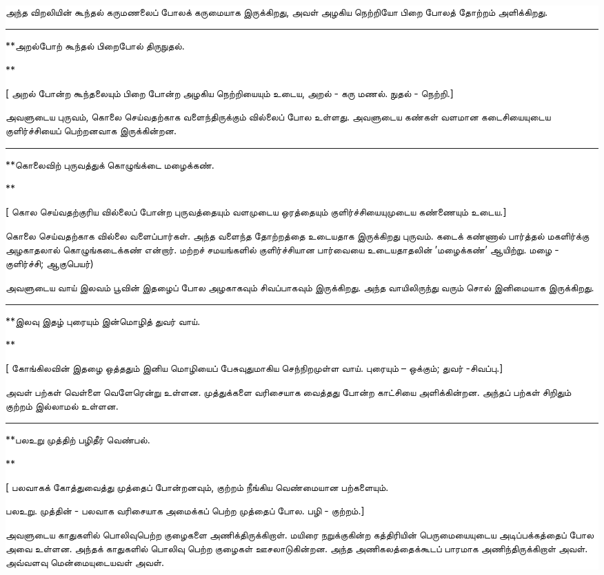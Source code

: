 அந்த விறலியின் கூந்தல் கருமணலைப் போலக் கருமையாக இருக்கிறது, அவள் அழகிய நெற்றியோ பிறை போலத் தோற்றம் அளிக்கிறது.  

****  

  

**அறல்போற் கூந்தல் பிறைபோல் திருநுதல்.  

**  

[ அறல் போன்ற கூந்தலையும் பிறை போன்ற அழகிய நெற்றியையும் உடைய, அறல் - கரு மணல். நுதல் - நெற்றி.]  

அவளுடைய புருவம், கொலை செய்வதற்காக வளைந்திருக்கும் வில்லைப் போல உள்ளது. அவளுடைய கண்கள் வளமான கடைசியையுடைய குளிர்ச்சியைப் பெற்றனவாக இருக்கின்றன.  

****  

  

**கொலைவிற் புருவத்துக் கொழுங்க்டை மழைக்கண்.  

**  

[ கொல செய்வதற்குரிய வில்லைப் போன்ற புருவத்தையும் வளமுடைய ஒரத்தையும் குளிர்ச்சியையுமுடைய கண்ணையும் உடைய.]  

கொலை செய்வதற்காக வில்லை வளைப்பார்கள். அந்த வளைந்த தோற்றத்தை உடையதாக இருக்கிறது புருவம். கடைக் கண்ணால் பார்த்தல் மகளிர்க்கு அழகாதலால் கொழுங்கடைக்கண் என்றார். மற்றச் சமயங்களில் குளிர்ச்சியான பார்வையை உடையதாதலின் ’மழைக்கண்’ ஆயிற்று. மழை - குளிர்ச்சி; ஆகுபெயர்)  

அவளுடைய வாய் இலவம் பூவின் இதழைப் போல அழகாகவும் சிவப்பாகவும் இருக்கிறது. அந்த வாயிலிருந்து வரும் சொல் இனிமையாக இருக்கிறது.  

****  

  

**இலவு இதழ் புரையும் இன்மொழித் துவர் வாய்.  

**  

[ கோங்கிலவின் இதழை ஒத்ததும் இனிய மொழியைப் பேசுவுதுமாகிய செந்நிறமுள்ள வாய். புரையும் – ஒக்கும்; துவர் -சிவப்பு.]  

அவள் பற்கள் வெள்ளை வெளேரென்று உள்ளன. முத்துக்களை வரிசையாக வைத்தது போன்ற காட்சியை அளிக்கின்றன. அந்தப் பற்கள் சிறிதும் குற்றம் இல்லாமல் உள்ளன.  

****  

  

**பலஉறு முத்திற் பழிதீர் வெண்பல்.  

**  

[ பலவாகக் கோத்துவைத்து முத்தைப் போன்றனவும், குற்றம் நீங்கிய வெண்மையான பற்களையும்.  

பலஉறு. முத்தின் - பலவாக வரிசையாக அமைக்கப் பெற்ற முத்தைப் போல. பழி - குற்றம்.]  

அவளுடைய காதுகளில் பொலிவுபெற்ற குழைகளை அணிக்திருக்கிறாள். மயிரை நறுக்குகின்ற கத்திரியின் பெருமையையுடைய அடிப்பக்கத்தைப் போல அவை உள்ளன. அந்தக் காதுகளில் பொலிவு பெற்ற குழைகள் ஊசலாடுகின்றன. அந்த அணிகலத்தைக்கூடப் பாரமாக அணிந்திருக்கிறாள் அவள். அவ்வளவு மென்மையுடையவள் அவள்.  
